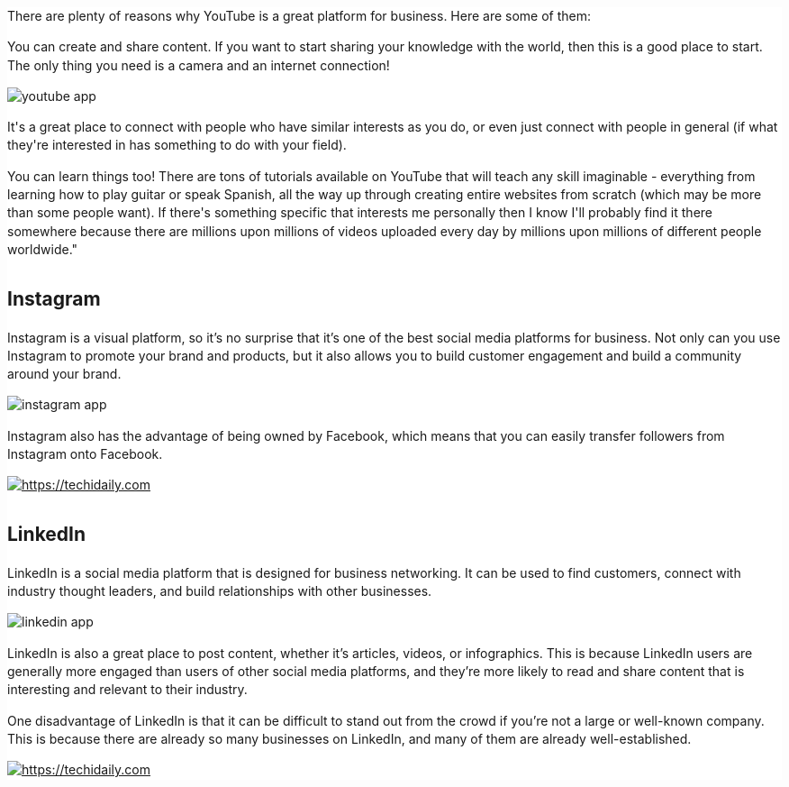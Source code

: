 There are plenty of reasons why YouTube is a great platform for business. Here are some of them:

You can create and share content. If you want to start sharing your knowledge with the world, then this is a good place to start. The only thing you need is a camera and an internet connection!

![youtube app](https://images.wondershare.com/filmora/article-images/2022/09/youtube-app.jpg)

It's a great place to connect with people who have similar interests as you do, or even just connect with people in general (if what they're interested in has something to do with your field).

You can learn things too! There are tons of tutorials available on YouTube that will teach any skill imaginable - everything from learning how to play guitar or speak Spanish, all the way up through creating entire websites from scratch (which may be more than some people want). If there's something specific that interests me personally then I know I'll probably find it there somewhere because there are millions upon millions of videos uploaded every day by millions upon millions of different people worldwide."

## Instagram

Instagram is a visual platform, so it’s no surprise that it’s one of the best social media platforms for business. Not only can you use Instagram to promote your brand and products, but it also allows you to build customer engagement and build a community around your brand.

![instagram app](https://images.wondershare.com/filmora/article-images/2022/09/instagram-app.jpg)

Instagram also has the advantage of being owned by Facebook, which means that you can easily transfer followers from Instagram onto Facebook.


<a href="https://aidotcom.pxf.io/c/5597632/2129043/19576" target="_top" id="2129043">
  <img src="//a.impactradius-go.com/display-ad/19576-2129043" border="0" alt="https://techidaily.com" width="728" height="90"/>
</a>
<img height="0" width="0" src="https://aidotcom.pxf.io/i/5597632/2129043/19576" style="position:absolute;visibility:hidden;" border="0" />

## LinkedIn

LinkedIn is a social media platform that is designed for business networking. It can be used to find customers, connect with industry thought leaders, and build relationships with other businesses.

![linkedin app](https://images.wondershare.com/filmora/article-images/2022/09/linkedin-app.jpg)

LinkedIn is also a great place to post content, whether it’s articles, videos, or infographics. This is because LinkedIn users are generally more engaged than users of other social media platforms, and they’re more likely to read and share content that is interesting and relevant to their industry.

One disadvantage of LinkedIn is that it can be difficult to stand out from the crowd if you’re not a large or well-known company. This is because there are already so many businesses on LinkedIn, and many of them are already well-established.


<a href="https://appsumo.8odi.net/c/5597632/2137380/7443" target="_top" id="2137380">
  <img src="//a.impactradius-go.com/display-ad/7443-2137380" border="0" alt="https://techidaily.com" width="728" height="90"/>
</a>
<img height="0" width="0" src="https://appsumo.8odi.net/i/5597632/2137380/7443" style="position:absolute;visibility:hidden;" border="0" />
